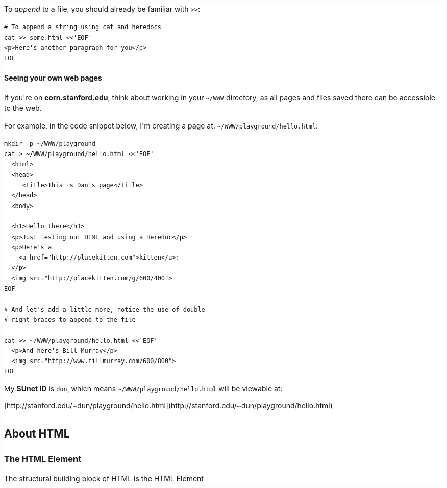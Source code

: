 
To _append_ to a file, you should already be familiar with `>>`:

    # To append a string using cat and heredocs
    cat >> some.html <<'EOF'
    <p>Here's another paragraph for you</p>
    EOF
   

#### Seeing your own web pages

If you're on **corn.stanford.edu**, think about working in your `~/WWW` directory, as all pages and files saved there can be accessible to the web.

For example, in the code snippet below, I'm creating a page at: `~/WWW/playground/hello.html`:

    mkdir -p ~/WWW/playground
    cat > ~/WWW/playground/hello.html <<'EOF'
      <html>
      <head>
         <title>This is Dan's page</title>
      </head>
      <body>
   
      <h1>Hello there</h1>
      <p>Just testing out HTML and using a Heredoc</p>
      <p>Here's a
        <a href="http://placekitten.com">kitten</a>:
      </p>
      <img src="http://placekitten.com/g/600/400">
    EOF
   
    # And let's add a little more, notice the use of double
    # right-braces to append to the file
   
    cat >> ~/WWW/playground/hello.html <<'EOF'
      <p>And here's Bill Murray</p>
      <img src="http://www.fillmurray.com/600/800">
    EOF
   

My **SUnet ID** is `dun`, which means `~/WWW/playground/hello.html` will be viewable at:

[http://stanford.edu/~dun/playground/hello.html](http://stanford.edu/~dun/playground/hello.html)

About HTML
----------

### The HTML Element

The structural building block of HTML is the [HTML Element](http://en.wikipedia.org/wiki/HTML_element)
